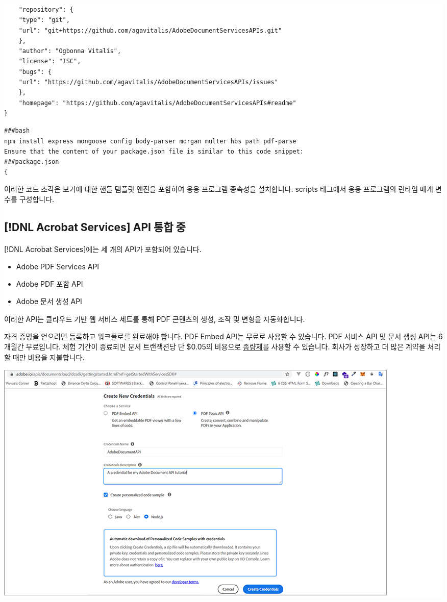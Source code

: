 ```
    "repository": {
    "type": "git",
    "url": "git+https://github.com/agavitalis/AdobeDocumentServicesAPIs.git"
    },
    "author": "Ogbonna Vitalis",
    "license": "ISC",
    "bugs": {
    "url": "https://github.com/agavitalis/AdobeDocumentServicesAPIs/issues"
    },
    "homepage": "https://github.com/agavitalis/AdobeDocumentServicesAPIs#readme"
}
```

```
###bash
npm install express mongoose config body-parser morgan multer hbs path pdf-parse
Ensure that the content of your package.json file is similar to this code snippet:
###package.json
{
```

이러한 코드 조각은 보기에 대한 핸들 템플릿 엔진을 포함하여 응용 프로그램 종속성을 설치합니다. scripts 태그에서 응용 프로그램의 런타임 매개 변수를 구성합니다.

## [!DNL Acrobat Services] API 통합 중

[!DNL Acrobat Services]에는 세 개의 API가 포함되어 있습니다.

* Adobe PDF Services API

* Adobe PDF 포함 API

* Adobe 문서 생성 API

이러한 API는 클라우드 기반 웹 서비스 세트를 통해 PDF 콘텐츠의 생성, 조작 및 변형을 자동화합니다.

자격 증명을 얻으려면 [등록](https://www.adobe.com/go/dcsdks_credentials?ref=getStartedWithServicesSDK)하고 워크플로를 완료해야 합니다. PDF Embed API는 무료로 사용할 수 있습니다. PDF 서비스 API 및 문서 생성 API는 6개월간 무료입니다. 체험 기간이 종료되면 문서 트랜잭션당 단 $0.05의 비용으로 [종량제](https://www.adobe.io/apis/documentcloud/dcsdk/pdf-pricing.html)를 사용할 수 있습니다. 회사가 성장하고 더 많은 계약을 처리할 때만 비용을 지불합니다.

![자격 증명을 만드는 스크린샷](assets/searching_1.png)
